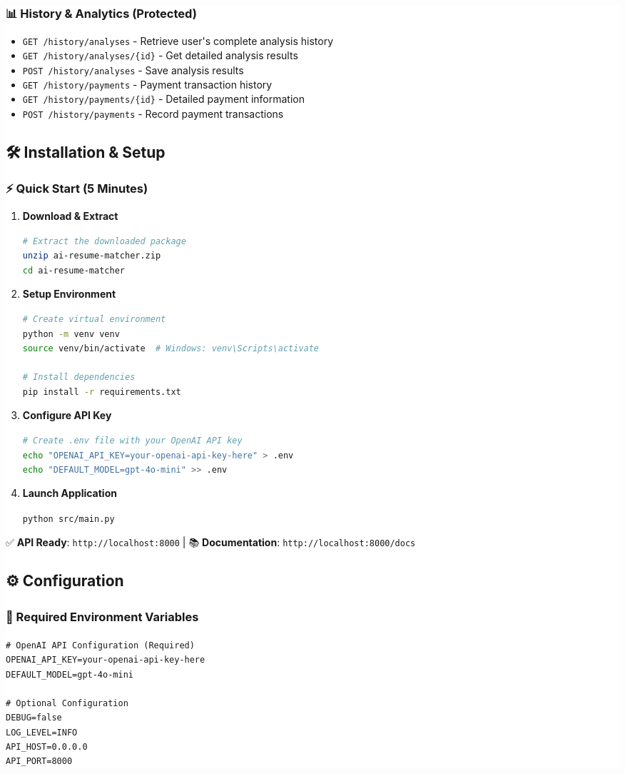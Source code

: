 ### 📊 History & Analytics (Protected)
- `GET /history/analyses` - Retrieve user's complete analysis history
- `GET /history/analyses/{id}` - Get detailed analysis results
- `POST /history/analyses` - Save analysis results
- `GET /history/payments` - Payment transaction history
- `GET /history/payments/{id}` - Detailed payment information
- `POST /history/payments` - Record payment transactions

## 🛠️ Installation & Setup

### ⚡ Quick Start (5 Minutes)

1. **Download & Extract**
   ```bash
   # Extract the downloaded package
   unzip ai-resume-matcher.zip
   cd ai-resume-matcher
   ```

2. **Setup Environment**
   ```bash
   # Create virtual environment
   python -m venv venv
   source venv/bin/activate  # Windows: venv\Scripts\activate
   
   # Install dependencies
   pip install -r requirements.txt
   ```

3. **Configure API Key**
   ```bash
   # Create .env file with your OpenAI API key
   echo "OPENAI_API_KEY=your-openai-api-key-here" > .env
   echo "DEFAULT_MODEL=gpt-4o-mini" >> .env
   ```

4. **Launch Application**
   ```bash
   python src/main.py
   ```

✅ **API Ready**: `http://localhost:8000` | 📚 **Documentation**: `http://localhost:8000/docs`

## ⚙️ Configuration

### 🔑 Required Environment Variables

```env
# OpenAI API Configuration (Required)
OPENAI_API_KEY=your-openai-api-key-here
DEFAULT_MODEL=gpt-4o-mini

# Optional Configuration
DEBUG=false
LOG_LEVEL=INFO
API_HOST=0.0.0.0
API_PORT=8000
```
